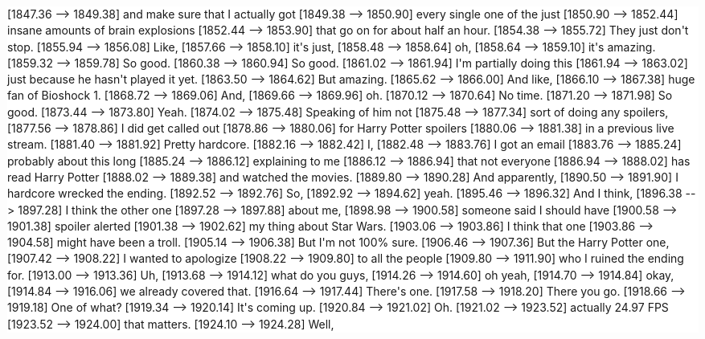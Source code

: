 [1847.36 --> 1849.38]  and make sure that I actually got
[1849.38 --> 1850.90]  every single one of the just
[1850.90 --> 1852.44]  insane amounts of brain explosions
[1852.44 --> 1853.90]  that go on for about half an hour.
[1854.38 --> 1855.72]  They just don't stop.
[1855.94 --> 1856.08]  Like,
[1857.66 --> 1858.10]  it's just,
[1858.48 --> 1858.64]  oh,
[1858.64 --> 1859.10]  it's amazing.
[1859.32 --> 1859.78]  So good.
[1860.38 --> 1860.94]  So good.
[1861.02 --> 1861.94]  I'm partially doing this
[1861.94 --> 1863.02]  just because he hasn't played it yet.
[1863.50 --> 1864.62]  But amazing.
[1865.62 --> 1866.00]  And like,
[1866.10 --> 1867.38]  huge fan of Bioshock 1.
[1868.72 --> 1869.06]  And,
[1869.66 --> 1869.96]  oh.
[1870.12 --> 1870.64]  No time.
[1871.20 --> 1871.98]  So good.
[1873.44 --> 1873.80]  Yeah.
[1874.02 --> 1875.48]  Speaking of him not
[1875.48 --> 1877.34]  sort of doing any spoilers,
[1877.56 --> 1878.86]  I did get called out
[1878.86 --> 1880.06]  for Harry Potter spoilers
[1880.06 --> 1881.38]  in a previous live stream.
[1881.40 --> 1881.92]  Pretty hardcore.
[1882.16 --> 1882.42]  I,
[1882.48 --> 1883.76]  I got an email
[1883.76 --> 1885.24]  probably about this long
[1885.24 --> 1886.12]  explaining to me
[1886.12 --> 1886.94]  that not everyone
[1886.94 --> 1888.02]  has read Harry Potter
[1888.02 --> 1889.38]  and watched the movies.
[1889.80 --> 1890.28]  And apparently,
[1890.50 --> 1891.90]  I hardcore wrecked the ending.
[1892.52 --> 1892.76]  So,
[1892.92 --> 1894.62]  yeah.
[1895.46 --> 1896.32]  And I think,
[1896.38 --> 1897.28]  I think the other one
[1897.28 --> 1897.88]  about me,
[1898.98 --> 1900.58]  someone said I should have
[1900.58 --> 1901.38]  spoiler alerted
[1901.38 --> 1902.62]  my thing about Star Wars.
[1903.06 --> 1903.86]  I think that one
[1903.86 --> 1904.58]  might have been a troll.
[1905.14 --> 1906.38]  But I'm not 100% sure.
[1906.46 --> 1907.36]  But the Harry Potter one,
[1907.42 --> 1908.22]  I wanted to apologize
[1908.22 --> 1909.80]  to all the people
[1909.80 --> 1911.90]  who I ruined the ending for.
[1913.00 --> 1913.36]  Uh,
[1913.68 --> 1914.12]  what do you guys,
[1914.26 --> 1914.60]  oh yeah,
[1914.70 --> 1914.84]  okay,
[1914.84 --> 1916.06]  we already covered that.
[1916.64 --> 1917.44]  There's one.
[1917.58 --> 1918.20]  There you go.
[1918.66 --> 1919.18]  One of what?
[1919.34 --> 1920.14]  It's coming up.
[1920.84 --> 1921.02]  Oh.
[1921.02 --> 1923.52]  actually 24.97 FPS
[1923.52 --> 1924.00]  that matters.
[1924.10 --> 1924.28]  Well,